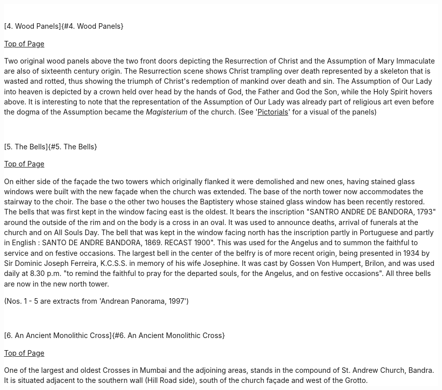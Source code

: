  

[4. Wood Panels]{#4. Wood Panels}

[Top of Page](#Top)

Two original wood panels above the two front doors depicting the
Resurrection of Christ and the Assumption of Mary Immaculate are also of
sixteenth century origin. The Resurrection scene shows Christ trampling
over death represented by a skeleton that is wasted and rotted, thus
showing the triumph of Christ's redemption of mankind over death and
sin. The Assumption of Our Lady into heaven is depicted by a crown held
over head by the hands of God, the Father and God the Son, while the
Holy Spirit hovers above. It is interesting to note that the
representation of the Assumption of Our Lady was already part of
religious art even before the dogma of the Assumption became the
*Magisterium* of the church. (See \'[Pictorials](pictpage.htm)\' for a
visual of the panels)

 

[5. The Bells]{#5. The Bells}

[Top of Page](#Top)

On either side of the façade the two towers which originally flanked it
were demolished and new ones, having stained glass windows were built
with the new façade when the church was extended. The base of the north
tower now accommodates the stairway to the choir. The base o the other
two houses the Baptistery whose stained glass window has been recently
restored. The bells that was first kept in the window facing east is the
oldest. It bears the inscription \"SANTRO ANDRE DE BANDORA, 1793\"
around the outside of the rim and on the body is a cross in an oval. It
was used to announce deaths, arrival of funerals at the church and on
All Souls Day. The bell that was kept in the window facing north has the
inscription partly in Portuguese and partly in English : SANTO DE ANDRE
BANDORA, 1869. RECAST 1900\". This was used for the Angelus and to
summon the faithful to service and on festive occasions. The largest
bell in the center of the belfry is of more recent origin, being
presented in 1934 by Sir Dominic Joseph Ferreira, K.C.S.S. in memory of
his wife Josephine. It was cast by Gossen Von Humpert, Brilon, and was
used daily at 8.30 p.m. \"to remind the faithful to pray for the
departed souls, for the Angelus, and on festive occasions\". All three
bells are now in the new north tower.

(Nos. 1 - 5 are extracts from 'Andrean Panorama, 1997')

 

[6. An Ancient Monolithic Cross]{#6. An Ancient Monolithic Cross}

[Top of Page](#Top)

One of the largest and oldest Crosses in Mumbai and the adjoining areas,
stands in the compound of St. Andrew Church, Bandra. It is situated
adjacent to the southern wall (Hill Road side), south of the church
façade and west of the Grotto.
